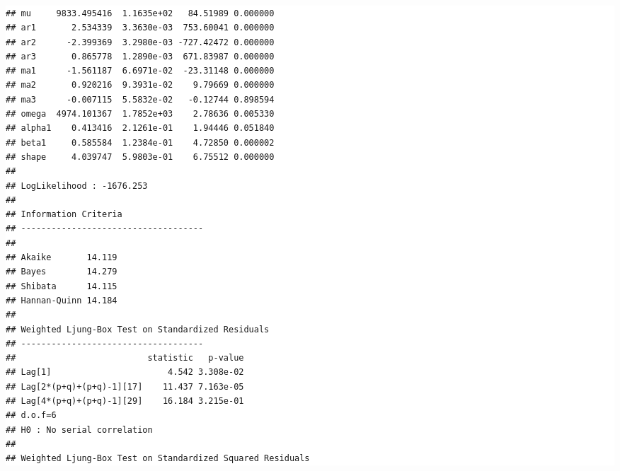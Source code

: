     ## mu     9833.495416  1.1635e+02   84.51989 0.000000
    ## ar1       2.534339  3.3630e-03  753.60041 0.000000
    ## ar2      -2.399369  3.2980e-03 -727.42472 0.000000
    ## ar3       0.865778  1.2890e-03  671.83987 0.000000
    ## ma1      -1.561187  6.6971e-02  -23.31148 0.000000
    ## ma2       0.920216  9.3931e-02    9.79669 0.000000
    ## ma3      -0.007115  5.5832e-02   -0.12744 0.898594
    ## omega  4974.101367  1.7852e+03    2.78636 0.005330
    ## alpha1    0.413416  2.1261e-01    1.94446 0.051840
    ## beta1     0.585584  1.2384e-01    4.72850 0.000002
    ## shape     4.039747  5.9803e-01    6.75512 0.000000
    ## 
    ## LogLikelihood : -1676.253 
    ## 
    ## Information Criteria
    ## ------------------------------------
    ##                    
    ## Akaike       14.119
    ## Bayes        14.279
    ## Shibata      14.115
    ## Hannan-Quinn 14.184
    ## 
    ## Weighted Ljung-Box Test on Standardized Residuals
    ## ------------------------------------
    ##                          statistic   p-value
    ## Lag[1]                       4.542 3.308e-02
    ## Lag[2*(p+q)+(p+q)-1][17]    11.437 7.163e-05
    ## Lag[4*(p+q)+(p+q)-1][29]    16.184 3.215e-01
    ## d.o.f=6
    ## H0 : No serial correlation
    ## 
    ## Weighted Ljung-Box Test on Standardized Squared Residuals